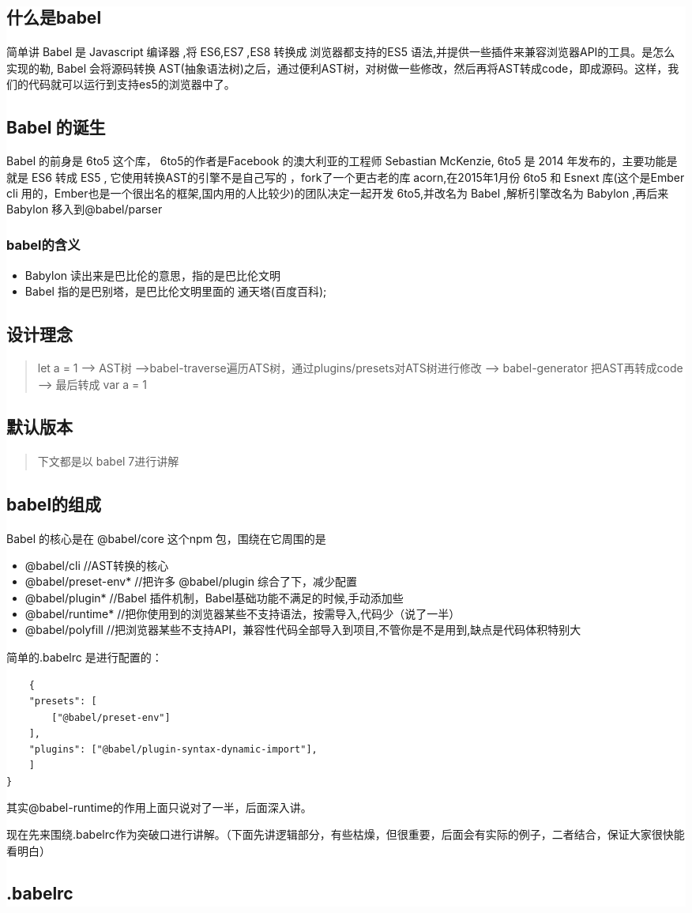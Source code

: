 ## 什么是babel

简单讲 Babel 是 Javascript 编译器 ,将 ES6,ES7 ,ES8 转换成 浏览器都支持的ES5 语法,并提供一些插件来兼容浏览器API的工具。是怎么实现的勒, Babel 会将源码转换 AST(抽象语法树)之后，通过便利AST树，对树做一些修改，然后再将AST转成code，即成源码。这样，我们的代码就可以运行到支持es5的浏览器中了。

## Babel 的诞生

Babel 的前身是 6to5 这个库， 6to5的作者是Facebook 的澳大利亚的工程师 Sebastian McKenzie, 6to5 是 2014 年发布的，主要功能是就是 ES6 转成 ES5 , 它使用转换AST的引擎不是自己写的 ，fork了一个更古老的库 acorn,在2015年1月份 6to5 和 Esnext 库(这个是Ember cli 用的，Ember也是一个很出名的框架,国内用的人比较少)的团队决定一起开发 6to5,并改名为 Babel ,解析引擎改名为 Babylon ,再后来  Babylon 移入到@babel/parser

### babel的含义

- Babylon 读出来是巴比伦的意思，指的是巴比伦文明
- Babel 指的是巴别塔，是巴比伦文明里面的 通天塔(百度百科);

## 设计理念


> let a = 1 --> AST树 -->babel-traverse遍历ATS树，通过plugins/presets对ATS树进行修改 --> babel-generator 把AST再转成code --> 最后转成 var a = 1

## 默认版本

> 下文都是以 babel 7进行讲解

## babel的组成

Babel 的核心是在 @babel/core 这个npm 包，围绕在它周围的是

- @babel/cli  //AST转换的核心
- @babel/preset-env*  //把许多 @babel/plugin 综合了下，减少配置
- @babel/plugin*  //Babel 插件机制，Babel基础功能不满足的时候,手动添加些
- @babel/runtime*  //把你使用到的浏览器某些不支持语法，按需导入,代码少（说了一半）
- @babel/polyfill //把浏览器某些不支持API，兼容性代码全部导入到项目,不管你是不是用到,缺点是代码体积特别大

简单的.babelrc 是进行配置的：

```
    {
    "presets": [
        ["@babel/preset-env"]
    ],
    "plugins": ["@babel/plugin-syntax-dynamic-import"],
    ]
}
```

其实@babel-runtime的作用上面只说对了一半，后面深入讲。

现在先来围绕.babelrc作为突破口进行讲解。（下面先讲逻辑部分，有些枯燥，但很重要，后面会有实际的例子，二者结合，保证大家很快能看明白）


## .babelrc
